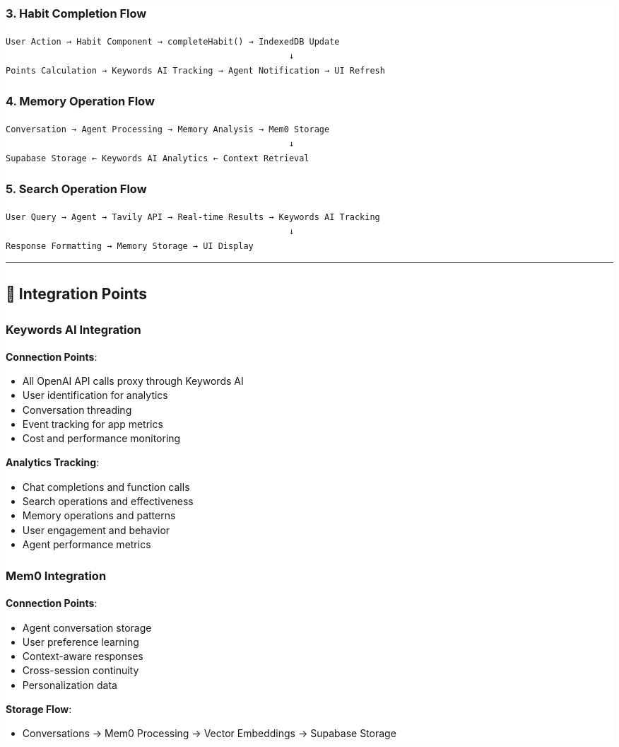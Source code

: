 ### 3. Habit Completion Flow
```
User Action → Habit Component → completeHabit() → IndexedDB Update
                                                        ↓
Points Calculation → Keywords AI Tracking → Agent Notification → UI Refresh
```

### 4. Memory Operation Flow
```
Conversation → Agent Processing → Memory Analysis → Mem0 Storage
                                                        ↓
Supabase Storage ← Keywords AI Analytics ← Context Retrieval
```

### 5. Search Operation Flow
```
User Query → Agent → Tavily API → Real-time Results → Keywords AI Tracking
                                                        ↓
Response Formatting → Memory Storage → UI Display
```

---

## 🔗 Integration Points

### Keywords AI Integration
**Connection Points**:
- All OpenAI API calls proxy through Keywords AI
- User identification for analytics
- Conversation threading
- Event tracking for app metrics
- Cost and performance monitoring

**Analytics Tracking**:
- Chat completions and function calls
- Search operations and effectiveness
- Memory operations and patterns
- User engagement and behavior
- Agent performance metrics

### Mem0 Integration
**Connection Points**:
- Agent conversation storage
- User preference learning
- Context-aware responses
- Cross-session continuity
- Personalization data

**Storage Flow**:
- Conversations → Mem0 Processing → Vector Embeddings → Supabase Storage
